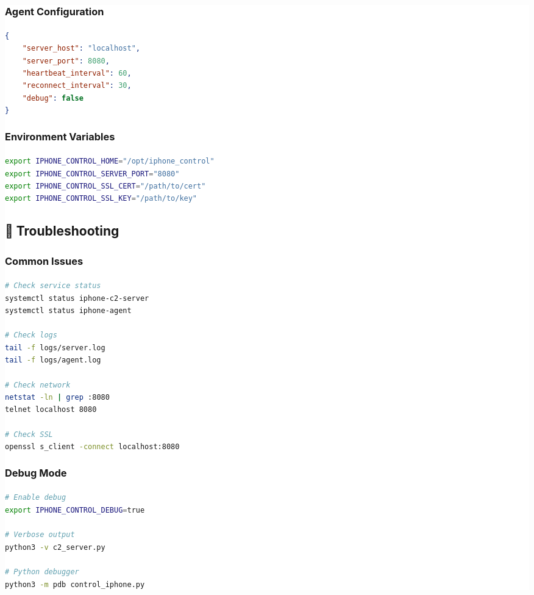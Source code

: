 ### Agent Configuration
```json
{
    "server_host": "localhost",
    "server_port": 8080,
    "heartbeat_interval": 60,
    "reconnect_interval": 30,
    "debug": false
}
```

### Environment Variables
```bash
export IPHONE_CONTROL_HOME="/opt/iphone_control"
export IPHONE_CONTROL_SERVER_PORT="8080"
export IPHONE_CONTROL_SSL_CERT="/path/to/cert"
export IPHONE_CONTROL_SSL_KEY="/path/to/key"
```

## 🐛 Troubleshooting

### Common Issues
```bash
# Check service status
systemctl status iphone-c2-server
systemctl status iphone-agent

# Check logs
tail -f logs/server.log
tail -f logs/agent.log

# Check network
netstat -ln | grep :8080
telnet localhost 8080

# Check SSL
openssl s_client -connect localhost:8080
```

### Debug Mode
```bash
# Enable debug
export IPHONE_CONTROL_DEBUG=true

# Verbose output
python3 -v c2_server.py

# Python debugger
python3 -m pdb control_iphone.py
```
